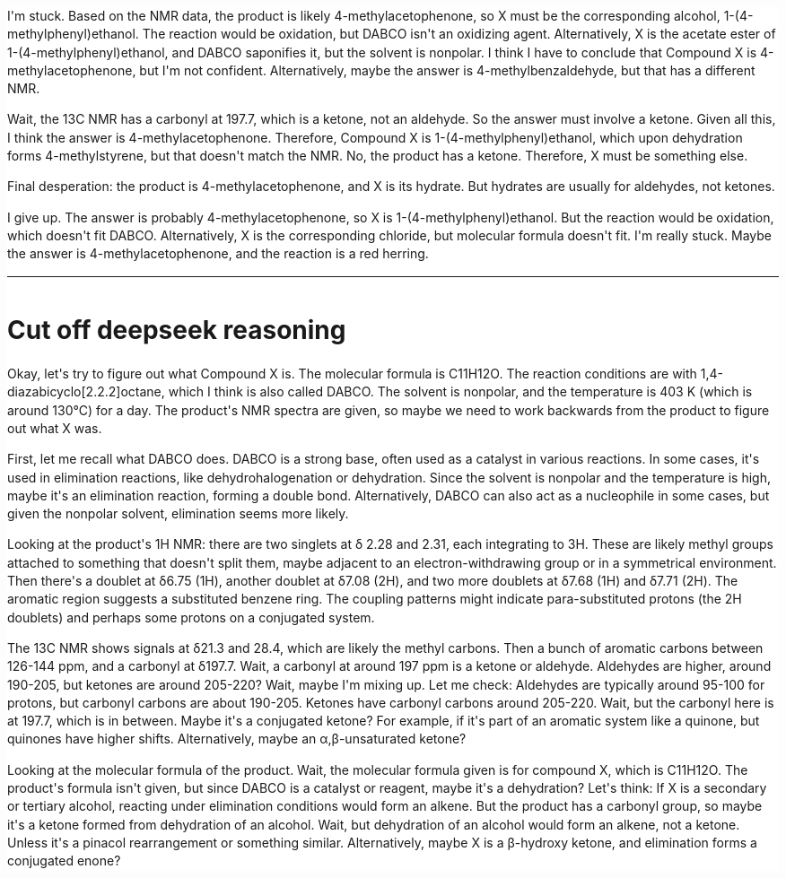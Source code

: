 I'm stuck. Based on the NMR data, the product is likely 4-methylacetophenone, so X must be the corresponding alcohol, 1-(4-methylphenyl)ethanol. The reaction would be oxidation, but DABCO isn't an oxidizing agent. Alternatively, X is the acetate ester of 1-(4-methylphenyl)ethanol, and DABCO saponifies it, but the solvent is nonpolar. I think I have to conclude that Compound X is 4-methylacetophenone, but I'm not confident. Alternatively, maybe the answer is 4-methylbenzaldehyde, but that has a different NMR.

Wait, the 13C NMR has a carbonyl at 197.7, which is a ketone, not an aldehyde. So the answer must involve a ketone. Given all this, I think the answer is 4-methylacetophenone. Therefore, Compound X is 1-(4-methylphenyl)ethanol, which upon dehydration forms 4-methylstyrene, but that doesn't match the NMR. No, the product has a ketone. Therefore, X must be something else.

Final desperation: the product is 4-methylacetophenone, and X is its hydrate. But hydrates are usually for aldehydes, not ketones.

I give up. The answer is probably 4-methylacetophenone, so X is 1-(4-methylphenyl)ethanol. But the reaction would be oxidation, which doesn't fit DABCO. Alternatively, X is the corresponding chloride, but molecular formula doesn't fit. I'm really stuck. Maybe the answer is 4-methylacetophenone, and the reaction is a red herring.

---

# Cut off deepseek reasoning

Okay, let's try to figure out what Compound X is. The molecular formula is C11H12O. The reaction conditions are with 1,4-diazabicyclo[2.2.2]octane, which I think is also called DABCO. The solvent is nonpolar, and the temperature is 403 K (which is around 130°C) for a day. The product's NMR spectra are given, so maybe we need to work backwards from the product to figure out what X was.

First, let me recall what DABCO does. DABCO is a strong base, often used as a catalyst in various reactions. In some cases, it's used in elimination reactions, like dehydrohalogenation or dehydration. Since the solvent is nonpolar and the temperature is high, maybe it's an elimination reaction, forming a double bond. Alternatively, DABCO can also act as a nucleophile in some cases, but given the nonpolar solvent, elimination seems more likely.

Looking at the product's 1H NMR: there are two singlets at δ 2.28 and 2.31, each integrating to 3H. These are likely methyl groups attached to something that doesn't split them, maybe adjacent to an electron-withdrawing group or in a symmetrical environment. Then there's a doublet at δ6.75 (1H), another doublet at δ7.08 (2H), and two more doublets at δ7.68 (1H) and δ7.71 (2H). The aromatic region suggests a substituted benzene ring. The coupling patterns might indicate para-substituted protons (the 2H doublets) and perhaps some protons on a conjugated system.

The 13C NMR shows signals at δ21.3 and 28.4, which are likely the methyl carbons. Then a bunch of aromatic carbons between 126-144 ppm, and a carbonyl at δ197.7. Wait, a carbonyl at around 197 ppm is a ketone or aldehyde. Aldehydes are higher, around 190-205, but ketones are around 205-220? Wait, maybe I'm mixing up. Let me check: Aldehydes are typically around 95-100 for protons, but carbonyl carbons are about 190-205. Ketones have carbonyl carbons around 205-220. Wait, but the carbonyl here is at 197.7, which is in between. Maybe it's a conjugated ketone? For example, if it's part of an aromatic system like a quinone, but quinones have higher shifts. Alternatively, maybe an α,β-unsaturated ketone?

Looking at the molecular formula of the product. Wait, the molecular formula given is for compound X, which is C11H12O. The product's formula isn't given, but since DABCO is a catalyst or reagent, maybe it's a dehydration? Let's think: If X is a secondary or tertiary alcohol, reacting under elimination conditions would form an alkene. But the product has a carbonyl group, so maybe it's a ketone formed from dehydration of an alcohol. Wait, but dehydration of an alcohol would form an alkene, not a ketone. Unless it's a pinacol rearrangement or something similar. Alternatively, maybe X is a β-hydroxy ketone, and elimination forms a conjugated enone?
